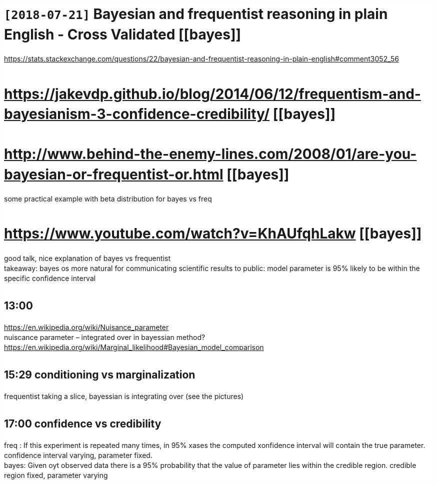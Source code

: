 


# `[2018-07-21]` Bayesian and frequentist reasoning in plain English - Cross Validated      [[bayes]]

<https://stats.stackexchange.com/questions/22/bayesian-and-frequentist-reasoning-in-plain-english#comment3052_56>  




# <https://jakevdp.github.io/blog/2014/06/12/frequentism-and-bayesianism-3-confidence-credibility/>       [[bayes]]




# <http://www.behind-the-enemy-lines.com/2008/01/are-you-bayesian-or-frequentist-or.html>       [[bayes]]

some practical example with beta distribution for bayes vs freq  




# <https://www.youtube.com/watch?v=KhAUfqhLakw>       [[bayes]]

good talk, nice explanation of bayes vs frequentist  
takeaway: bayes os more natural for communicating scientific results to public: model parameter is 95% likely to be within the specific confidence interval  




## 13:00 

<https://en.wikipedia.org/wiki/Nuisance_parameter>  
nuiscance parameter &#x2013; integrated over in bayessian method? <https://en.wikipedia.org/wiki/Marginal_likelihood#Bayesian_model_comparison>  




## 15:29 conditioning vs marginalization

frequentist taking a slice, bayessian is integrating over (see the pictures)  




## 17:00 confidence vs credibility

freq : If this experiment is repeated many times, in 95% xases the computed xonfidence interval will contain the true parameter. confidence interval varying, parameter fixed.  
bayes: Given oyt observed data there is a 95% probability that the value of parameter lies within the credible region.  credible region fixed, parameter varying  
